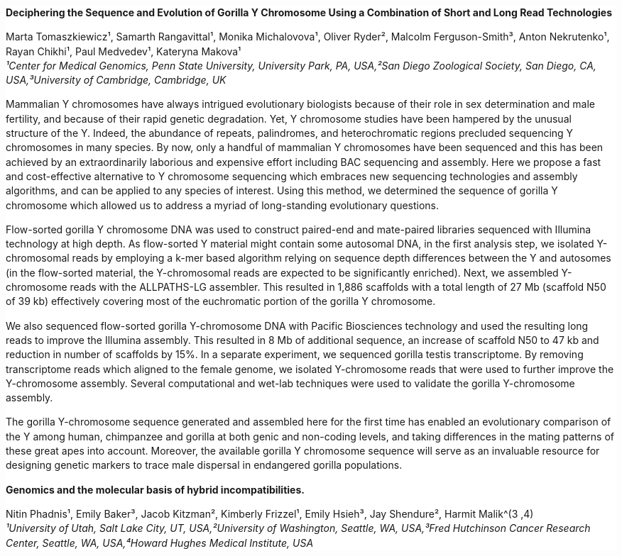 **Deciphering the Sequence and Evolution of Gorilla Y Chromosome Using a Combination of Short and Long Read Technologies**

Marta Tomaszkiewicz¹, Samarth Rangavittal¹, Monika Michalovova¹, Oliver Ryder², Malcolm Ferguson-Smith³, Anton Nekrutenko¹, Rayan Chikhi¹, Paul Medvedev¹, Kateryna Makova¹  
*¹Center for Medical Genomics, Penn State University, University Park, PA, USA,²San Diego Zoological Society, San Diego, CA, USA,³University of Cambridge, Cambridge, UK*



Mammalian Y chromosomes have always intrigued evolutionary biologists because of their role in sex determination and male fertility, and because of their rapid genetic degradation. Yet, Y chromosome studies have been hampered by the unusual structure of the Y. Indeed, the abundance of repeats, palindromes, and heterochromatic regions precluded sequencing Y chromosomes in many species. By now, only a handful of mammalian Y chromosomes have been sequenced and this has been achieved by an extraordinarily laborious and expensive effort including BAC sequencing and assembly. Here we propose a fast and cost-effective alternative to Y chromosome sequencing which embraces new sequencing technologies and assembly algorithms, and can be applied to any species of interest. Using this method, we determined the sequence of gorilla Y chromosome which allowed us to address a myriad of long-standing evolutionary questions.

Flow-sorted gorilla Y chromosome DNA was used to construct paired-end and mate-paired libraries sequenced with Illumina technology at high depth. As flow-sorted Y material might contain some autosomal DNA, in the first analysis step, we isolated Y-chromosomal reads by employing a k-mer based algorithm relying on sequence depth differences between the Y and autosomes (in the flow-sorted material, the Y-chromosomal reads are expected to be significantly enriched). Next, we assembled Y-chromosome reads with the ALLPATHS-LG assembler. This resulted in 1,886 scaffolds with a total length of 27 Mb (scaffold N50 of 39 kb) effectively covering most of the euchromatic portion of the gorilla Y chromosome.

We also sequenced flow-sorted gorilla Y-chromosome DNA with Pacific Biosciences technology and used the resulting long reads to improve the Illumina assembly. This resulted in 8 Mb of additional sequence, an increase of scaffold N50 to 47 kb and reduction in number of scaffolds by 15%. In a separate experiment, we sequenced gorilla testis transcriptome. By removing transcriptome reads which aligned to the female genome, we isolated Y-chromosome reads that were used to further improve the Y-chromosome assembly. Several computational and wet-lab techniques were used to validate the gorilla Y-chromosome assembly.

The gorilla Y-chromosome sequence generated and assembled here for the first time has enabled an evolutionary comparison of the Y among human, chimpanzee and gorilla at both genic and non-coding levels, and taking differences in the mating patterns of these great apes into account. Moreover, the available gorilla Y chromosome sequence will serve as an invaluable resource for designing genetic markers to trace male dispersal in endangered gorilla populations.

**Genomics and the molecular basis of hybrid incompatibilities.**

Nitin Phadnis¹, Emily Baker³, Jacob Kitzman², Kimberly Frizzel¹, Emily Hsieh³, Jay Shendure², Harmit Malik^(3 ,4)  
*¹University of Utah, Salt Lake City, UT, USA,²University of Washington, Seattle, WA, USA,³Fred Hutchinson Cancer Research Center, Seattle, WA, USA,⁴Howard Hughes Medical Institute, USA*




